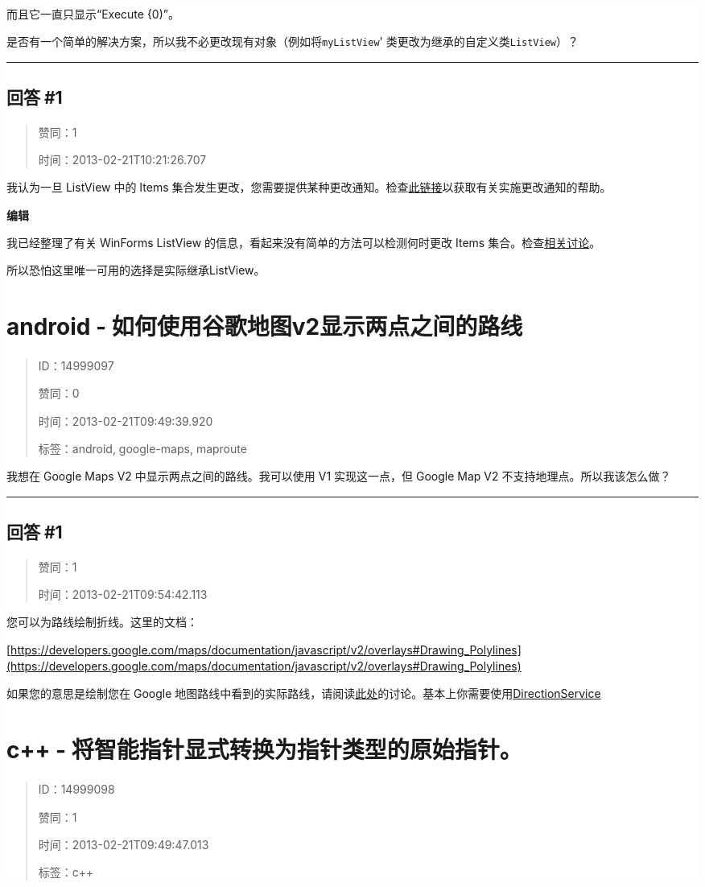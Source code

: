 而且它一直只显示“Execute {0)”。

是否有一个简单的解决方案，所以我不必更改现有对象（例如将`myListView`' 类更改为继承的自定义类`ListView`）？

* * *

## 回答 #1

> 赞同：1
> 
> 时间：2013-02-21T10:21:26.707

我认为一旦 ListView 中的 Items 集合发生更改，您需要提供某种更改通知。检查[此链接](http://msdn.microsoft.com/en-us/library/xz45s2bh.aspx)以获取有关实施更改通知的帮助。

**编辑**

我已经整理了有关 WinForms ListView 的信息，看起来没有简单的方法可以检测何时更改 Items 集合。检查[相关讨论](https://stackoverflow.com/questions/47169/is-there-an-event-that-triggers-if-the-number-of-listviewitems-in-a-listview-cha)。

所以恐怕这里唯一可用的选择是实际继承ListView。

# android - 如何使用谷歌地图v2显示两点之间的路线

> ID：14999097
> 
> 赞同：0
> 
> 时间：2013-02-21T09:49:39.920
> 
> 标签：android, google-maps, maproute

我想在 Google Maps V2 中显示两点之间的路线。我可以使用 V1 实现这一点，但 Google Map V2 不支持地理点。所以我该怎么做？

* * *

## 回答 #1

> 赞同：1
> 
> 时间：2013-02-21T09:54:42.113

您可以为路线绘制折线。这里的文档：

[https://developers.google.com/maps/documentation/javascript/v2/overlays#Drawing_Polylines](https://developers.google.com/maps/documentation/javascript/v2/overlays#Drawing_Polylines)

如果您的意思是绘制您在 Google 地图路线中看到的实际路线，请阅读[此处](https://stackoverflow.com/questions/3922086/google-map-static-drawing-route-instead-of-straight-line)的讨论。基本上你需要使用[DirectionService](http://code.google.com/apis/maps/documentation/javascript/reference.html#DirectionsService)

# c++ - 将智能指针显式转换为指针类型的原始指针。

> ID：14999098
> 
> 赞同：1
> 
> 时间：2013-02-21T09:49:47.013
> 
> 标签：c++
